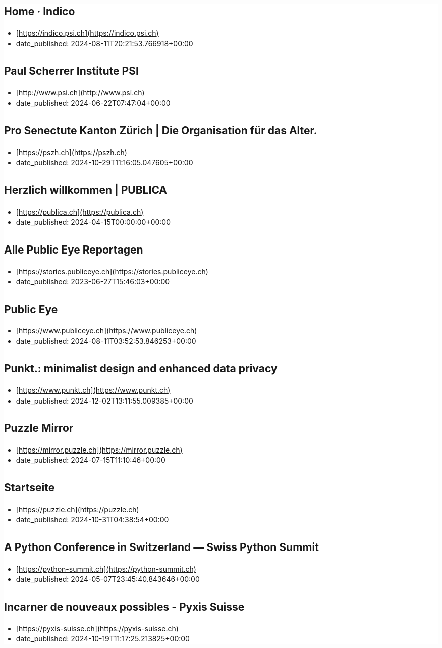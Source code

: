  ## Home · Indico
 - [https://indico.psi.ch](https://indico.psi.ch)
 - date_published: 2024-08-11T20:21:53.766918+00:00

 ## Paul Scherrer Institute PSI
 - [http://www.psi.ch](http://www.psi.ch)
 - date_published: 2024-06-22T07:47:04+00:00

 ## Pro Senectute Kanton Zürich | Die Organisation für das Alter.
 - [https://pszh.ch](https://pszh.ch)
 - date_published: 2024-10-29T11:16:05.047605+00:00

 ## Herzlich willkommen | PUBLICA
 - [https://publica.ch](https://publica.ch)
 - date_published: 2024-04-15T00:00:00+00:00

 ## Alle Public Eye Reportagen
 - [https://stories.publiceye.ch](https://stories.publiceye.ch)
 - date_published: 2023-06-27T15:46:03+00:00

 ## Public Eye
 - [https://www.publiceye.ch](https://www.publiceye.ch)
 - date_published: 2024-08-11T03:52:53.846253+00:00

 ## Punkt.: minimalist design and enhanced data privacy
 - [https://www.punkt.ch](https://www.punkt.ch)
 - date_published: 2024-12-02T13:11:55.009385+00:00

 ## Puzzle Mirror
 - [https://mirror.puzzle.ch](https://mirror.puzzle.ch)
 - date_published: 2024-07-15T11:10:46+00:00

 ## Startseite
 - [https://puzzle.ch](https://puzzle.ch)
 - date_published: 2024-10-31T04:38:54+00:00

 ## A Python Conference in Switzerland — Swiss Python Summit
 - [https://python-summit.ch](https://python-summit.ch)
 - date_published: 2024-05-07T23:45:40.843646+00:00

 ## Incarner de nouveaux possibles - Pyxis Suisse
 - [https://pyxis-suisse.ch](https://pyxis-suisse.ch)
 - date_published: 2024-10-19T11:17:25.213825+00:00
